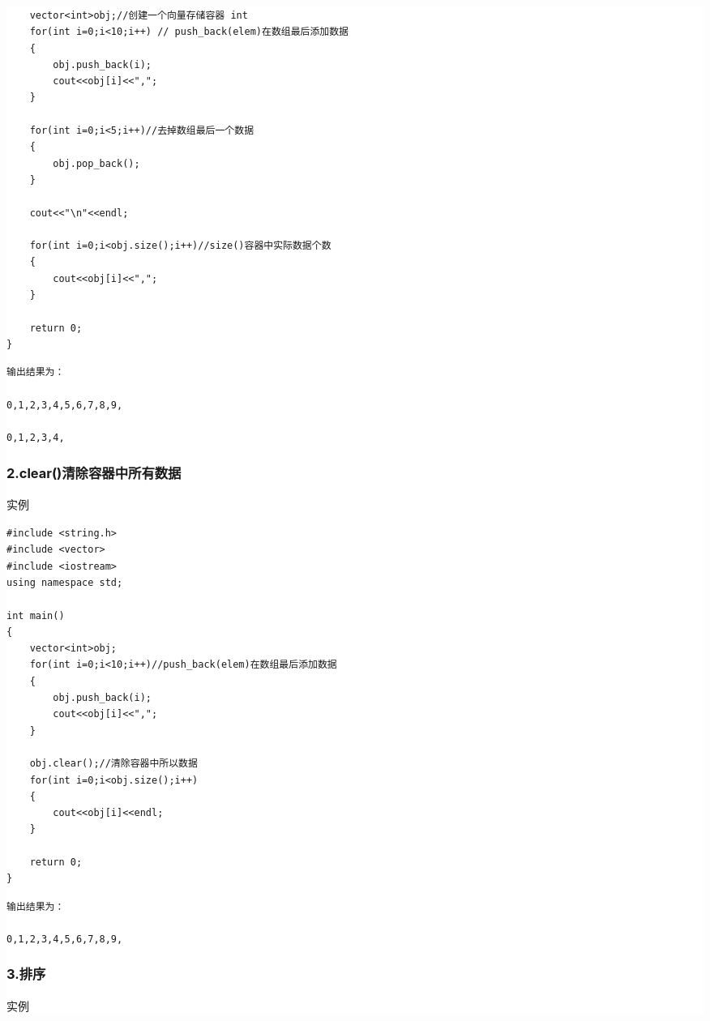```
    vector<int>obj;//创建一个向量存储容器 int
    for(int i=0;i<10;i++) // push_back(elem)在数组最后添加数据 
    {
        obj.push_back(i);
        cout<<obj[i]<<",";    
    }
 
    for(int i=0;i<5;i++)//去掉数组最后一个数据 
    {
        obj.pop_back();
    }
 
    cout<<"\n"<<endl;
 
    for(int i=0;i<obj.size();i++)//size()容器中实际数据个数 
    {
        cout<<obj[i]<<",";
    }
 
    return 0;
}
```
```
输出结果为：

0,1,2,3,4,5,6,7,8,9,

0,1,2,3,4,
```
### 2.clear()清除容器中所有数据
实例
```
#include <string.h>
#include <vector>
#include <iostream>
using namespace std;
 
int main()
{
    vector<int>obj;
    for(int i=0;i<10;i++)//push_back(elem)在数组最后添加数据 
    {
        obj.push_back(i);
        cout<<obj[i]<<",";
    }
 
    obj.clear();//清除容器中所以数据
    for(int i=0;i<obj.size();i++)
    {
        cout<<obj[i]<<endl;
    }
 
    return 0;
}
```
```
输出结果为：

0,1,2,3,4,5,6,7,8,9,
```
### 3.排序
实例
```
```